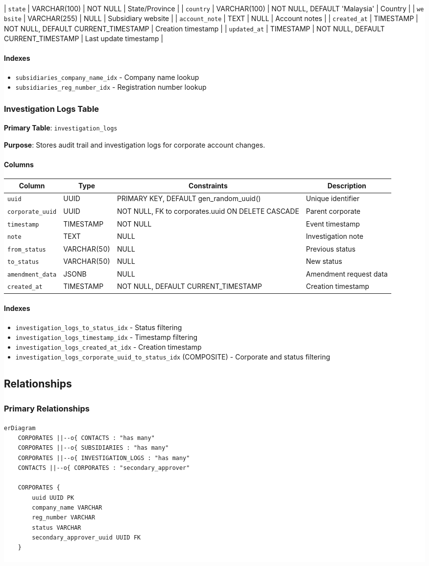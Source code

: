 | `state` | VARCHAR(100) | NOT NULL | State/Province |
| `country` | VARCHAR(100) | NOT NULL, DEFAULT 'Malaysia' | Country |
| `website` | VARCHAR(255) | NULL | Subsidiary website |
| `account_note` | TEXT | NULL | Account notes |
| `created_at` | TIMESTAMP | NOT NULL, DEFAULT CURRENT_TIMESTAMP | Creation timestamp |
| `updated_at` | TIMESTAMP | NOT NULL, DEFAULT CURRENT_TIMESTAMP | Last update timestamp |

#### Indexes
- `subsidiaries_company_name_idx` - Company name lookup
- `subsidiaries_reg_number_idx` - Registration number lookup

### Investigation Logs Table

**Primary Table**: `investigation_logs`

**Purpose**: Stores audit trail and investigation logs for corporate account changes.

#### Columns

| Column | Type | Constraints | Description |
|--------|------|-------------|-------------|
| `uuid` | UUID | PRIMARY KEY, DEFAULT gen_random_uuid() | Unique identifier |
| `corporate_uuid` | UUID | NOT NULL, FK to corporates.uuid ON DELETE CASCADE | Parent corporate |
| `timestamp` | TIMESTAMP | NOT NULL | Event timestamp |
| `note` | TEXT | NULL | Investigation note |
| `from_status` | VARCHAR(50) | NULL | Previous status |
| `to_status` | VARCHAR(50) | NULL | New status |
| `amendment_data` | JSONB | NULL | Amendment request data |
| `created_at` | TIMESTAMP | NOT NULL, DEFAULT CURRENT_TIMESTAMP | Creation timestamp |

#### Indexes
- `investigation_logs_to_status_idx` - Status filtering
- `investigation_logs_timestamp_idx` - Timestamp filtering
- `investigation_logs_created_at_idx` - Creation timestamp
- `investigation_logs_corporate_uuid_to_status_idx` (COMPOSITE) - Corporate and status filtering

## Relationships

### Primary Relationships

```mermaid
erDiagram
    CORPORATES ||--o{ CONTACTS : "has many"
    CORPORATES ||--o{ SUBSIDIARIES : "has many"
    CORPORATES ||--o{ INVESTIGATION_LOGS : "has many"
    CONTACTS ||--o{ CORPORATES : "secondary_approver"
    
    CORPORATES {
        uuid UUID PK
        company_name VARCHAR
        reg_number VARCHAR
        status VARCHAR
        secondary_approver_uuid UUID FK
    }
    
```